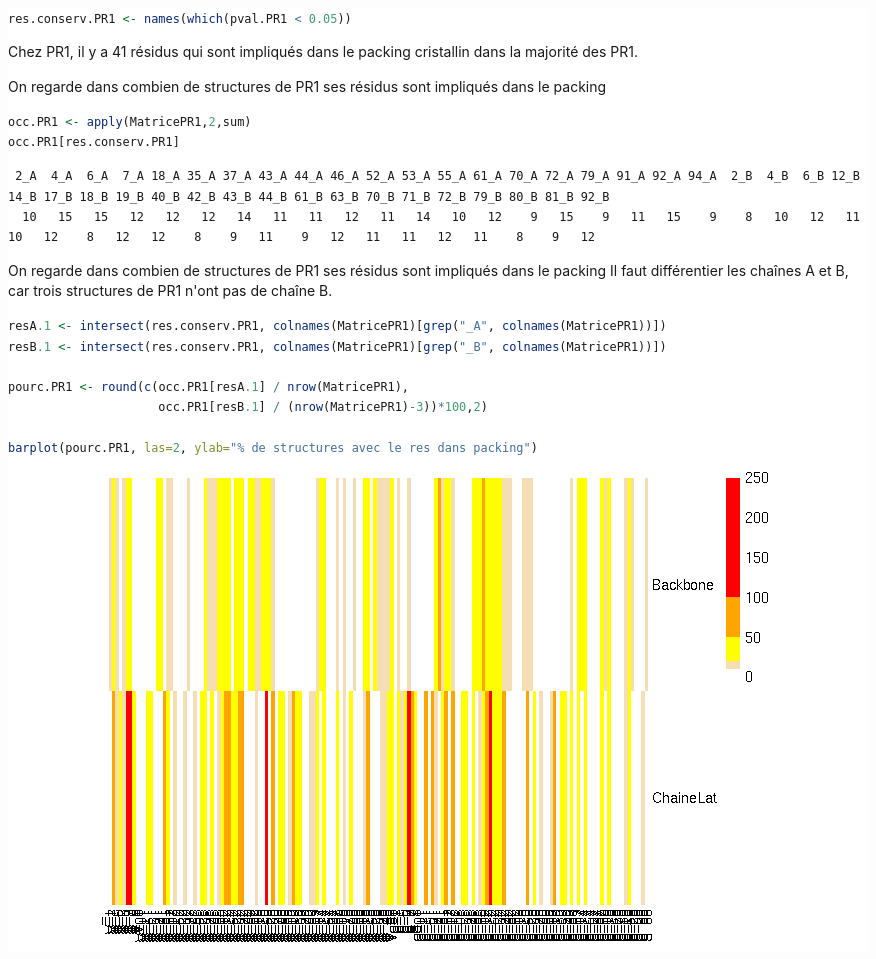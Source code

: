 ```r
res.conserv.PR1 <- names(which(pval.PR1 < 0.05))
```

Chez PR1, il y a 41 résidus qui sont impliqués dans le packing cristallin dans la majorité des PR1.


On regarde dans combien de structures de PR1 ses résidus sont impliqués dans le packing


```r
occ.PR1 <- apply(MatricePR1,2,sum)
occ.PR1[res.conserv.PR1]
```

```
 2_A  4_A  6_A  7_A 18_A 35_A 37_A 43_A 44_A 46_A 52_A 53_A 55_A 61_A 70_A 72_A 79_A 91_A 92_A 94_A  2_B  4_B  6_B 12_B 14_B 17_B 18_B 19_B 40_B 42_B 43_B 44_B 61_B 63_B 70_B 71_B 72_B 79_B 80_B 81_B 92_B 
  10   15   15   12   12   12   14   11   11   12   11   14   10   12    9   15    9   11   15    9    8   10   12   11   10   12    8   12   12    8    9   11    9   12   11   11   12   11    8    9   12 
```


On regarde dans combien de structures de PR1 ses résidus sont impliqués dans le packing
Il faut différentier les chaînes A et B, car trois structures de PR1 n'ont pas de chaîne B.


```r
resA.1 <- intersect(res.conserv.PR1, colnames(MatricePR1)[grep("_A", colnames(MatricePR1))])
resB.1 <- intersect(res.conserv.PR1, colnames(MatricePR1)[grep("_B", colnames(MatricePR1))])

pourc.PR1 <- round(c(occ.PR1[resA.1] / nrow(MatricePR1),
                     occ.PR1[resB.1] / (nrow(MatricePR1)-3))*100,2)

barplot(pourc.PR1, las=2, ylab="% de structures avec le res dans packing")
```

<img src="figures/07_tests_multiplesunnamed-chunk-23-1.png" style="display: block; margin: auto;" />
